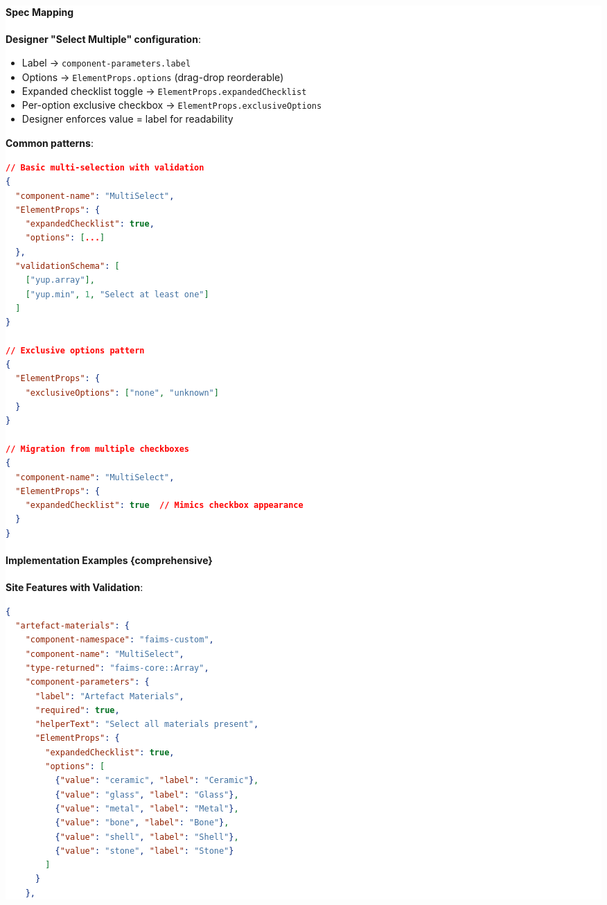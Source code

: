 #### Spec Mapping

**Designer "Select Multiple" configuration**:
- Label → `component-parameters.label`
- Options → `ElementProps.options` (drag-drop reorderable)
- Expanded checklist toggle → `ElementProps.expandedChecklist`
- Per-option exclusive checkbox → `ElementProps.exclusiveOptions`
- Designer enforces value = label for readability

**Common patterns**:
```json
// Basic multi-selection with validation
{
  "component-name": "MultiSelect",
  "ElementProps": {
    "expandedChecklist": true,
    "options": [...]
  },
  "validationSchema": [
    ["yup.array"],
    ["yup.min", 1, "Select at least one"]
  ]
}

// Exclusive options pattern
{
  "ElementProps": {
    "exclusiveOptions": ["none", "unknown"]
  }
}

// Migration from multiple checkboxes
{
  "component-name": "MultiSelect",
  "ElementProps": {
    "expandedChecklist": true  // Mimics checkbox appearance
  }
}
```

#### Implementation Examples {comprehensive}

**Site Features with Validation**:
```json
{
  "artefact-materials": {
    "component-namespace": "faims-custom",
    "component-name": "MultiSelect",
    "type-returned": "faims-core::Array",
    "component-parameters": {
      "label": "Artefact Materials",
      "required": true,
      "helperText": "Select all materials present",
      "ElementProps": {
        "expandedChecklist": true,
        "options": [
          {"value": "ceramic", "label": "Ceramic"},
          {"value": "glass", "label": "Glass"},
          {"value": "metal", "label": "Metal"},
          {"value": "bone", "label": "Bone"},
          {"value": "shell", "label": "Shell"},
          {"value": "stone", "label": "Stone"}
        ]
      }
    },
```